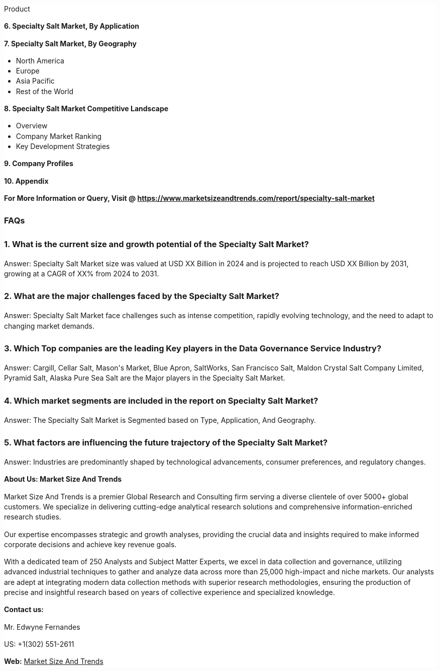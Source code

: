 Product</span></strong></p></div><div class="" data-test-id=""><p><strong><span class="">6. Specialty Salt Market, By Application</span></strong></p></div><div class="" data-test-id=""><p><strong><span class="">7. Specialty Salt Market, By Geography</span></strong></p></div><div class="" data-test-id=""><ul><li><span class="">North America</span></li><li><span class="">Europe</span></li><li><span class="">Asia Pacific</span></li><li><span class="">Rest of the World</span></li></ul></div><div class="" data-test-id=""><p><strong><span class="">8. Specialty Salt Market Competitive Landscape</span></strong></p></div><div class="" data-test-id=""><ul><li><span class="">Overview</span></li><li><span class="">Company Market Ranking</span></li><li><span class="">Key Development Strategies</span></li></ul></div><div class="" data-test-id=""><p><strong><span class="">9. Company Profiles</span></strong></p></div><div class="" data-test-id=""><p><strong><span class="">10. Appendix</span></strong></p></div><div class="" data-test-id=""><p><strong><span class="">For More Information or Query, Visit @ <a href="https://www.marketsizeandtrends.com/report/specialty-salt-market" target="_blank">https://www.marketsizeandtrends.com/report/specialty-salt-market</a></span></strong></p></div><div class="" data-test-id=""><div class="article-main__content" data-test-id="publishing-text-block"><h3><strong><span class="">FAQs</span></strong></h3></div><div class="article-main__content" data-test-id="publishing-text-block"><h3><span class="">1. What is the current size and growth potential of the Specialty Salt Market?</span></h3></div><div class="article-main__content" data-test-id="publishing-text-block"><p><span class="font-[700]">Answer</span><span class="">: Specialty Salt Market size was valued at USD XX Billion in 2024 and is projected to reach USD XX Billion by 2031, growing at a CAGR of XX% from 2024 to 2031.</span></p></div><div class="article-main__content" data-test-id="publishing-text-block"><h3><span class="">2. What are the major challenges faced by the Specialty Salt Market?</span></h3></div><div class="article-main__content" data-test-id="publishing-text-block"><p><span class="font-[700]">Answer</span><span class="">: Specialty Salt Market face challenges such as intense competition, rapidly evolving technology, and the need to adapt to changing market demands.</span></p></div><div class="article-main__content" data-test-id="publishing-text-block"><h3><span class="">3. Which Top companies are the leading Key players in the Data Governance Service Industry?</span></h3></div><div class="article-main__content" data-test-id="publishing-text-block"><p><span class="font-[700]">Answer</span><span class="">: Cargill, Cellar Salt, Mason's Market, Blue Apron, SaltWorks, San Francisco Salt, Maldon Crystal Salt Company Limited, Pyramid Salt, Alaska Pure Sea Salt are the Major players in the Specialty Salt Market.</span></p></div><div class="article-main__content" data-test-id="publishing-text-block"><h3><span class="">4. Which market segments are included in the report on Specialty Salt Market?</span></h3></div><div class="article-main__content" data-test-id="publishing-text-block"><p><span class="font-[700]">Answer</span><span class="">: The Specialty Salt Market is Segmented based on Type, Application, And Geography.</span></p></div><div class="article-main__content" data-test-id="publishing-text-block"><h3><span class="">5. What factors are influencing the future trajectory of the Specialty Salt Market?</span></h3></div><div class="article-main__content" data-test-id="publishing-text-block"><p><span class="font-[700]">Answer:</span><span class="">&nbsp;Industries are predominantly shaped by technological advancements, consumer preferences, and regulatory changes.</span></p></div><p><strong><span class="">About Us: Market Size And Trends</span></strong></p></div><div class="" data-test-id=""><p><span class="">Market Size And Trends is a premier Global Research and Consulting firm serving a diverse clientele of over 5000+ global customers. We specialize in delivering cutting-edge analytical research solutions and comprehensive information-enriched research studies.</span></p></div><div class="" data-test-id=""><p><span class="">Our expertise encompasses strategic and growth analyses, providing the crucial data and insights required to make informed corporate decisions and achieve key revenue goals.</span></p></div><div class="" data-test-id=""><p><span class="">With a dedicated team of 250 Analysts and Subject Matter Experts, we excel in data collection and governance, utilizing advanced industrial techniques to gather and analyze data across more than 25,000 high-impact and niche markets. Our analysts are adept at integrating modern data collection methods with superior research methodologies, ensuring the production of precise and insightful research based on years of collective experience and specialized knowledge.</span></p></div><div class="" data-test-id=""><p><strong><span class="">Contact us:</span></strong></p></div><div class="" data-test-id=""><p><span class="">Mr. Edwyne Fernandes</span></p></div><div class="" data-test-id=""><p><span class="">US: +1(302) 551-2611<br /></span></p><p><span class=""><strong>Web:</strong> <a href="https://www.marketsizeandtrends.com/" target="_blank">Market Size And Trends</a></span></p></div>
